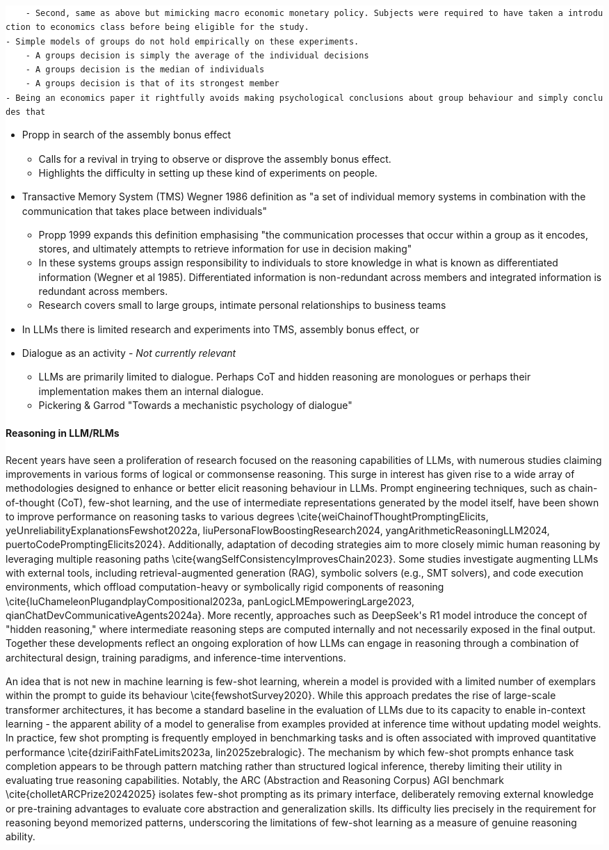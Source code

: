 		- Second, same as above but mimicking macro economic monetary policy. Subjects were required to have taken a introduction to economics class before being eligible for the study. 
	- Simple models of groups do not hold empirically on these experiments.
		- A groups decision is simply the average of the individual decisions
		- A groups decision is the median of individuals
		- A groups decision is that of its strongest member
	- Being an economics paper it rightfully avoids making psychological conclusions about group behaviour and simply concludes that 
- Propp in search of the assembly bonus effect
	- Calls for a revival in trying to observe or disprove the assembly bonus effect. 
	- Highlights the difficulty in setting up these kind of experiments on people.
- Transactive Memory System (TMS) Wegner 1986 definition as "a set of individual memory systems in combination with the communication that takes place between individuals"
	- Propp 1999 expands this definition emphasising "the communication processes that occur within a group as it encodes, stores, and ultimately attempts to retrieve information for use in decision making"
	- In these systems groups assign responsibility to individuals to store knowledge in what is known as differentiated information (Wegner et al 1985). Differentiated information is non-redundant across members and integrated information is redundant across members.
	- Research covers small to large groups, intimate personal relationships to business teams
- In LLMs there is limited research and experiments into TMS, assembly bonus effect, or 
	

- Dialogue as an activity - *Not currently relevant*
	- LLMs are primarily limited to dialogue. Perhaps CoT and hidden reasoning are monologues or perhaps their implementation makes them an internal dialogue.
	- Pickering & Garrod "Towards a mechanistic psychology of dialogue" 


#### Reasoning in LLM/RLMs
Recent years have seen a proliferation of research focused on the reasoning capabilities of LLMs, with numerous studies claiming improvements in various forms of logical or commonsense reasoning. This surge in interest has given rise to a wide array of methodologies designed to enhance or better elicit reasoning behaviour in LLMs. Prompt engineering techniques, such as chain-of-thought (CoT), few-shot learning, and the use of intermediate representations generated by the model itself, have been shown to improve performance on reasoning tasks to various degrees \cite{weiChainofThoughtPromptingElicits, yeUnreliabilityExplanationsFewshot2022a, liuPersonaFlowBoostingResearch2024, yangArithmeticReasoningLLM2024, puertoCodePromptingElicits2024}. Additionally, adaptation of decoding strategies aim to more closely mimic human reasoning by leveraging multiple reasoning paths \cite{wangSelfConsistencyImprovesChain2023}. Some studies investigate augmenting LLMs with external tools, including retrieval-augmented generation (RAG), symbolic solvers (e.g., SMT solvers), and code execution environments, which offload computation-heavy or symbolically rigid components of reasoning \cite{luChameleonPlugandplayCompositional2023a, panLogicLMEmpoweringLarge2023, qianChatDevCommunicativeAgents2024a}. More recently, approaches such as DeepSeek's R1 model introduce the concept of "hidden reasoning," where intermediate reasoning steps are computed internally and not necessarily exposed in the final output. Together these developments reflect an ongoing exploration of how LLMs can engage in reasoning through a combination of architectural design, training paradigms, and inference-time interventions. 

An idea that is not new in machine learning is few-shot learning, wherein a model is provided with a limited number of exemplars within the prompt to guide its behaviour \cite{fewshotSurvey2020}. While this approach predates the rise of large-scale transformer architectures, it has become a standard baseline in the evaluation of LLMs due to its capacity to enable in-context learning - the apparent ability of a model to generalise from examples provided at inference time without updating model weights. In practice, few shot prompting is frequently employed in benchmarking tasks and is often associated with improved quantitative performance \cite{dziriFaithFateLimits2023a, lin2025zebralogic}. The mechanism by which few-shot prompts enhance task completion appears to be through pattern matching rather than structured logical inference, thereby limiting their utility in evaluating true reasoning capabilities. Notably, the ARC (Abstraction and Reasoning Corpus) AGI benchmark \cite{cholletARCPrize20242025} isolates few-shot prompting as its primary interface, deliberately removing external knowledge or pre-training advantages to evaluate core abstraction and generalization skills. Its difficulty lies precisely in the requirement for reasoning beyond memorized patterns, underscoring the limitations of few-shot learning as a measure of genuine reasoning ability.
